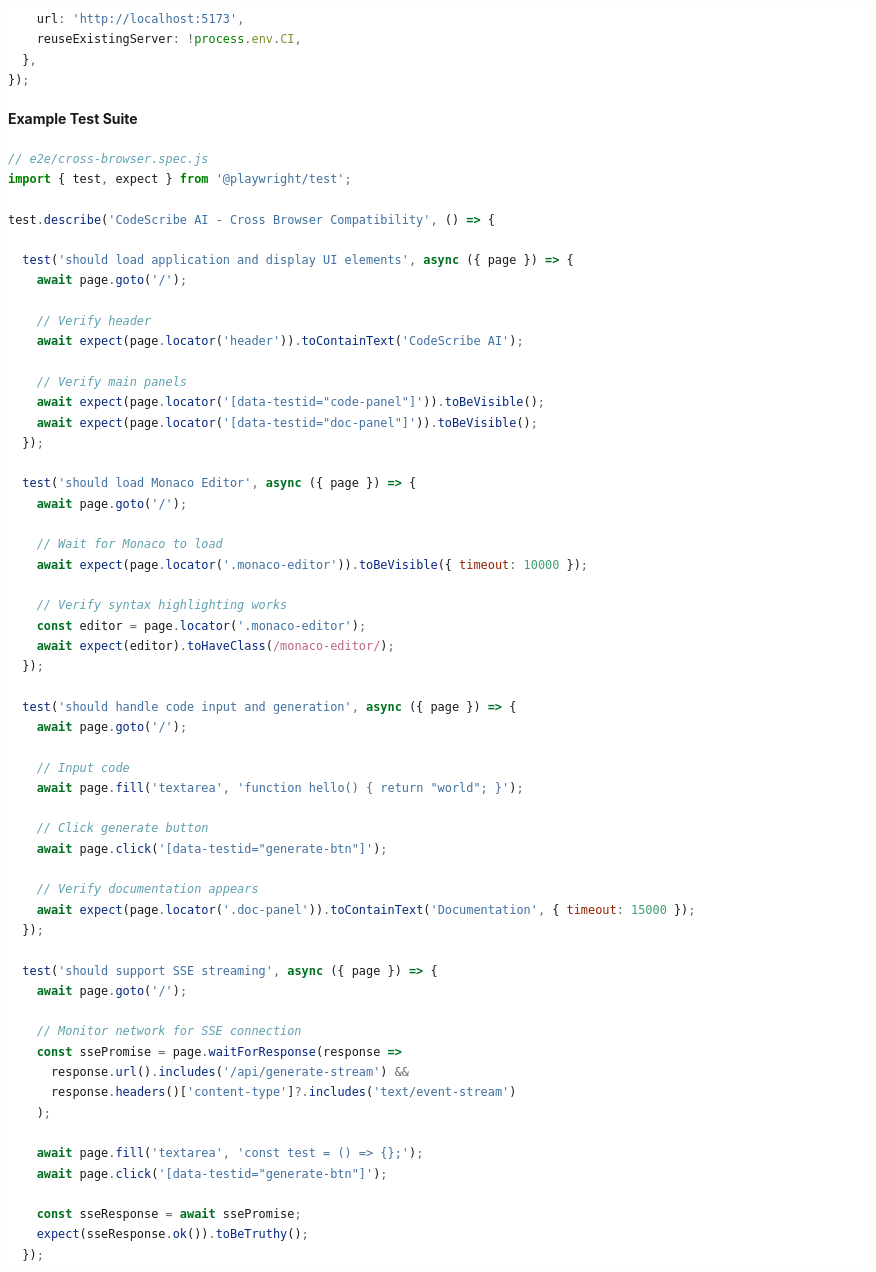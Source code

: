 ```javascript
    url: 'http://localhost:5173',
    reuseExistingServer: !process.env.CI,
  },
});
```

#### Example Test Suite

```javascript
// e2e/cross-browser.spec.js
import { test, expect } from '@playwright/test';

test.describe('CodeScribe AI - Cross Browser Compatibility', () => {

  test('should load application and display UI elements', async ({ page }) => {
    await page.goto('/');

    // Verify header
    await expect(page.locator('header')).toContainText('CodeScribe AI');

    // Verify main panels
    await expect(page.locator('[data-testid="code-panel"]')).toBeVisible();
    await expect(page.locator('[data-testid="doc-panel"]')).toBeVisible();
  });

  test('should load Monaco Editor', async ({ page }) => {
    await page.goto('/');

    // Wait for Monaco to load
    await expect(page.locator('.monaco-editor')).toBeVisible({ timeout: 10000 });

    // Verify syntax highlighting works
    const editor = page.locator('.monaco-editor');
    await expect(editor).toHaveClass(/monaco-editor/);
  });

  test('should handle code input and generation', async ({ page }) => {
    await page.goto('/');

    // Input code
    await page.fill('textarea', 'function hello() { return "world"; }');

    // Click generate button
    await page.click('[data-testid="generate-btn"]');

    // Verify documentation appears
    await expect(page.locator('.doc-panel')).toContainText('Documentation', { timeout: 15000 });
  });

  test('should support SSE streaming', async ({ page }) => {
    await page.goto('/');

    // Monitor network for SSE connection
    const ssePromise = page.waitForResponse(response =>
      response.url().includes('/api/generate-stream') &&
      response.headers()['content-type']?.includes('text/event-stream')
    );

    await page.fill('textarea', 'const test = () => {};');
    await page.click('[data-testid="generate-btn"]');

    const sseResponse = await ssePromise;
    expect(sseResponse.ok()).toBeTruthy();
  });
```